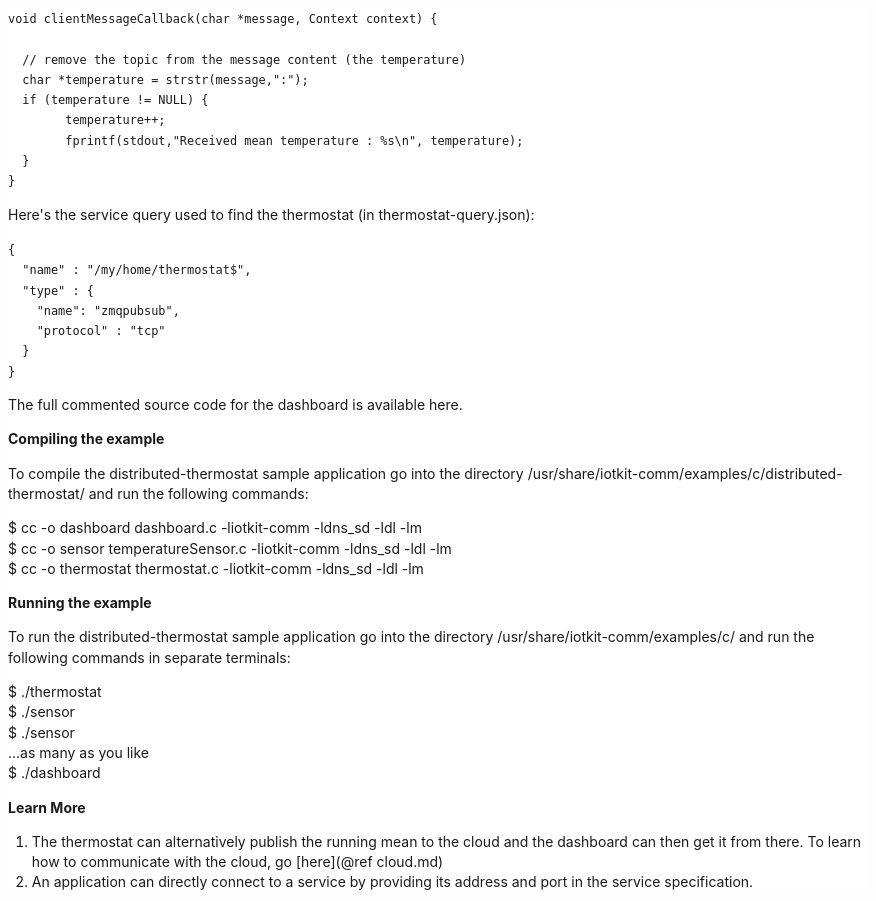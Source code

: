     void clientMessageCallback(char *message, Context context) {

      // remove the topic from the message content (the temperature)
      char *temperature = strstr(message,":");
      if (temperature != NULL) {
            temperature++;
            fprintf(stdout,"Received mean temperature : %s\n", temperature);
      }
    }


Here's the service query used to find the thermostat (in thermostat-query.json):

    {
      "name" : "/my/home/thermostat$",
      "type" : {
        "name": "zmqpubsub",
        "protocol" : "tcp"
      }
    }

The full commented source code for the dashboard is available here.

<B> Compiling the example </B>

To compile the distributed-thermostat sample application go into the directory /usr/share/iotkit-comm/examples/c/distributed-thermostat/
and run the following commands:

$ cc -o dashboard dashboard.c -liotkit-comm -ldns_sd -ldl -lm <BR>
$ cc -o sensor temperatureSensor.c -liotkit-comm -ldns_sd -ldl -lm <BR>
$ cc -o thermostat thermostat.c -liotkit-comm -ldns_sd -ldl -lm <BR>

<B> Running the example </B>

To run the distributed-thermostat sample application go into the directory /usr/share/iotkit-comm/examples/c/
and run the following commands in separate terminals:

$ ./thermostat <BR>
$ ./sensor <BR>
$ ./sensor <BR>
...as many as you like <BR>
$ ./dashboard <BR>

<B> Learn More </B>

1) The thermostat can alternatively publish the running mean to the cloud and the dashboard can then get it from there.
To learn how to communicate with the cloud, go [here](@ref cloud.md)  <BR>
2) An application can directly connect to a service by providing its address and port in the service specification. <BR>
